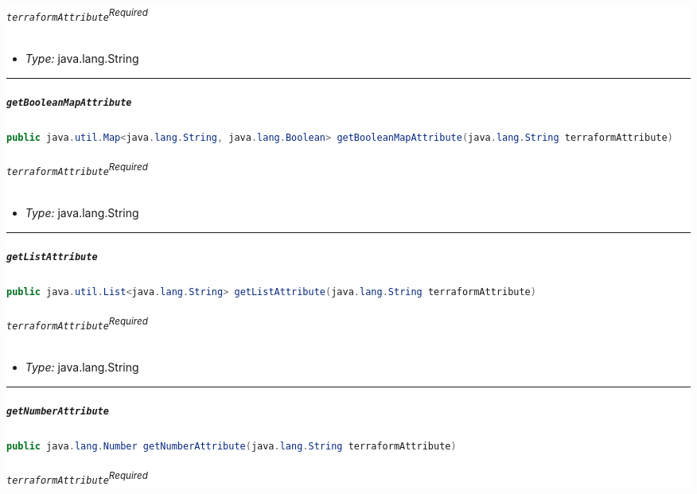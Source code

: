 ###### `terraformAttribute`<sup>Required</sup> <a name="terraformAttribute" id="@cdktf/provider-ionoscloud.dataIonoscloudVpnIpsecGateway.DataIonoscloudVpnIpsecGateway.getBooleanAttribute.parameter.terraformAttribute"></a>

- *Type:* java.lang.String

---

##### `getBooleanMapAttribute` <a name="getBooleanMapAttribute" id="@cdktf/provider-ionoscloud.dataIonoscloudVpnIpsecGateway.DataIonoscloudVpnIpsecGateway.getBooleanMapAttribute"></a>

```java
public java.util.Map<java.lang.String, java.lang.Boolean> getBooleanMapAttribute(java.lang.String terraformAttribute)
```

###### `terraformAttribute`<sup>Required</sup> <a name="terraformAttribute" id="@cdktf/provider-ionoscloud.dataIonoscloudVpnIpsecGateway.DataIonoscloudVpnIpsecGateway.getBooleanMapAttribute.parameter.terraformAttribute"></a>

- *Type:* java.lang.String

---

##### `getListAttribute` <a name="getListAttribute" id="@cdktf/provider-ionoscloud.dataIonoscloudVpnIpsecGateway.DataIonoscloudVpnIpsecGateway.getListAttribute"></a>

```java
public java.util.List<java.lang.String> getListAttribute(java.lang.String terraformAttribute)
```

###### `terraformAttribute`<sup>Required</sup> <a name="terraformAttribute" id="@cdktf/provider-ionoscloud.dataIonoscloudVpnIpsecGateway.DataIonoscloudVpnIpsecGateway.getListAttribute.parameter.terraformAttribute"></a>

- *Type:* java.lang.String

---

##### `getNumberAttribute` <a name="getNumberAttribute" id="@cdktf/provider-ionoscloud.dataIonoscloudVpnIpsecGateway.DataIonoscloudVpnIpsecGateway.getNumberAttribute"></a>

```java
public java.lang.Number getNumberAttribute(java.lang.String terraformAttribute)
```

###### `terraformAttribute`<sup>Required</sup> <a name="terraformAttribute" id="@cdktf/provider-ionoscloud.dataIonoscloudVpnIpsecGateway.DataIonoscloudVpnIpsecGateway.getNumberAttribute.parameter.terraformAttribute"></a>
